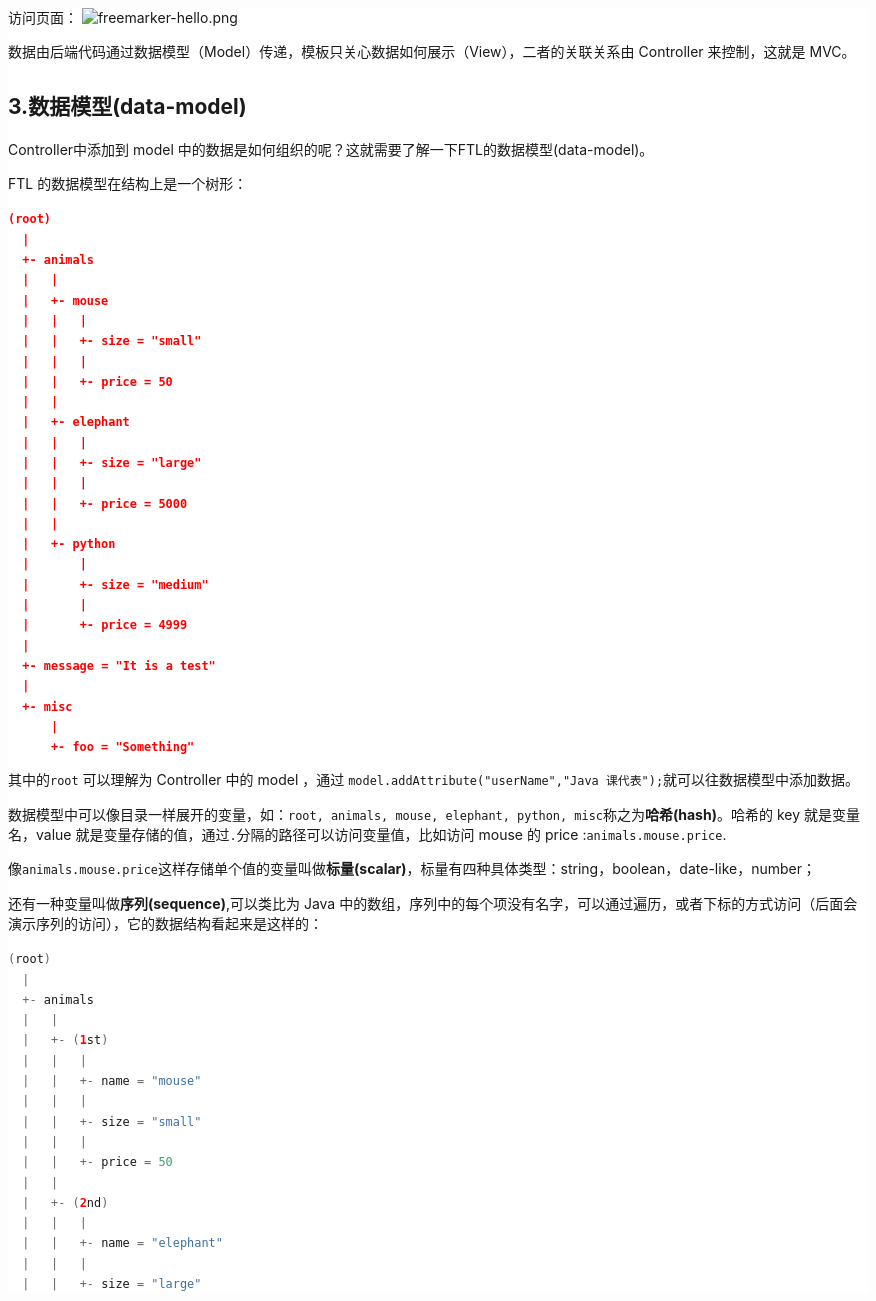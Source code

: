 访问页面：
![freemarker-hello.png](https://zhengxl5566.github.io/img/article-img/2021-2/freemarker-hello.png)

数据由后端代码通过数据模型（Model）传递，模板只关心数据如何展示（View），二者的关联关系由 Controller 来控制，这就是 MVC。

## 3.数据模型(data-model)

Controller中添加到 model 中的数据是如何组织的呢？这就需要了解一下FTL的数据模型(data-model)。

 FTL 的数据模型在结构上是一个树形：

```json
(root)
  |
  +- animals
  |   |
  |   +- mouse
  |   |   |
  |   |   +- size = "small"
  |   |   |
  |   |   +- price = 50
  |   |
  |   +- elephant
  |   |   |
  |   |   +- size = "large"
  |   |   |
  |   |   +- price = 5000
  |   |
  |   +- python
  |       |
  |       +- size = "medium"
  |       |
  |       +- price = 4999
  |
  +- message = "It is a test"
  |
  +- misc
      |
      +- foo = "Something"
```
其中的`root` 可以理解为 Controller 中的 model ，通过 `model.addAttribute("userName","Java 课代表");`就可以往数据模型中添加数据。

数据模型中可以像目录一样展开的变量，如：`root, animals, mouse, elephant, python, misc`称之为**哈希(hash)**。哈希的 key 就是变量名，value 就是变量存储的值，通过`.`分隔的路径可以访问变量值，比如访问 mouse 的 price :`animals.mouse.price`.

像`animals.mouse.price`这样存储单个值的变量叫做**标量(scalar)**，标量有四种具体类型：string，boolean，date-like，number；

还有一种变量叫做**序列(sequence)**,可以类比为 Java 中的数组，序列中的每个项没有名字，可以通过遍历，或者下标的方式访问（后面会演示序列的访问），它的数据结构看起来是这样的：
```java
(root)
  |
  +- animals
  |   |
  |   +- (1st)
  |   |   |
  |   |   +- name = "mouse"
  |   |   |
  |   |   +- size = "small"
  |   |   |
  |   |   +- price = 50
  |   |
  |   +- (2nd)
  |   |   |
  |   |   +- name = "elephant"
  |   |   |
  |   |   +- size = "large"
```